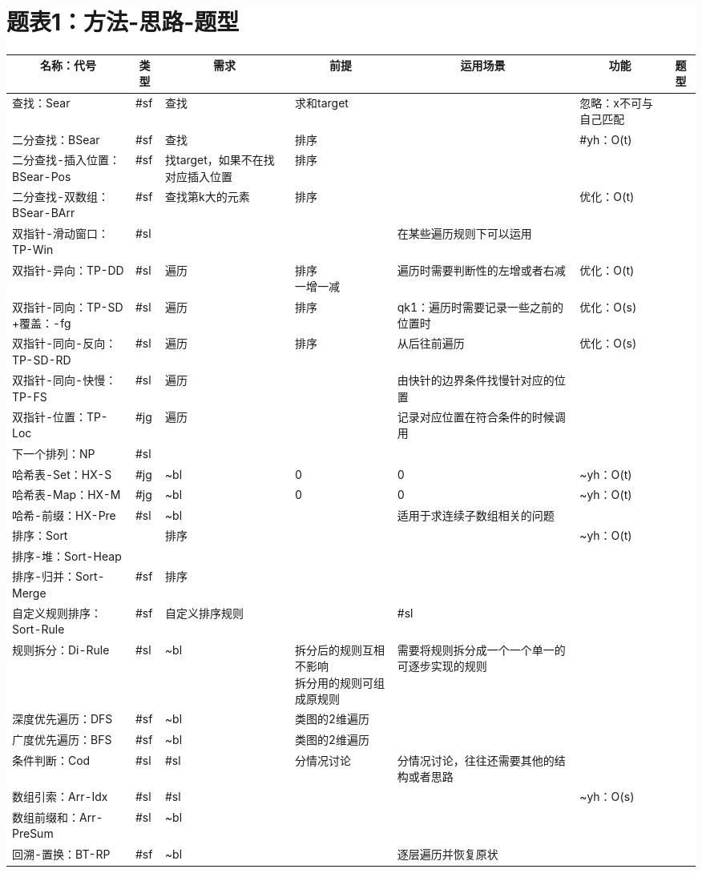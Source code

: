 # 题表1：方法-思路-题型

| 名称：代号                         | 类型         | 需求                             | 前提                                                 | 运用场景                                                     | 功能                  | 题型 |
| ---------------------------------- | ------------ | -------------------------------- | ---------------------------------------------------- | ------------------------------------------------------------ | --------------------- | ---- |
| 查找：Sear                         | #sf          | 查找                             | 求和target                                           |                                                              | 忽略：x不可与自己匹配 |      |
| 二分查找：BSear                    | #sf          | 查找                             | 排序                                                 |                                                              | #yh：O(t)             |      |
| 二分查找-插入位置：BSear-Pos       | #sf          | 找target，如果不在找对应插入位置 | 排序                                                 |                                                              |                       |      |
| 二分查找-双数组：BSear-BArr        | #sf          | 查找第k大的元素                  | 排序                                                 |                                                              | 优化：O(t)            |      |
| 双指针-滑动窗口：TP-Win            | #sl          |                                  |                                                      | 在某些遍历规则下可以运用                                     |                       |      |
| 双指针-异向：TP-DD                 | #sl          | 遍历                             | 排序<br />一增一减                                   | 遍历时需要判断性的左增或者右减                               | 优化：O(t)            |      |
| 双指针-同向：TP-SD<br />+覆盖：-fg | #sl          | 遍历                             | 排序                                                 | qk1：遍历时需要记录一些之前的位置时                          | 优化：O(s)            |      |
| 双指针-同向-反向：TP-SD-RD         | #sl          | 遍历                             | 排序                                                 | 从后往前遍历                                                 | 优化：O(s)            |      |
| 双指针-同向-快慢：TP-FS            | #sl          | 遍历                             |                                                      | 由快针的边界条件找慢针对应的位置                             |                       |      |
| 双指针-位置：TP-Loc                | #jg          | 遍历                             |                                                      | 记录对应位置在符合条件的时候调用                             |                       |      |
| 下一个排列：NP                     | #sl          |                                  |                                                      |                                                              |                       |      |
| 哈希表-Set：HX-S                   | #jg          | ~bl                              | 0                                                    | 0                                                            | ~yh：O(t)             |      |
| 哈希表-Map：HX-M                   | #jg          | ~bl                              | 0                                                    | 0                                                            | ~yh：O(t)             |      |
| 哈希-前缀：HX-Pre                  | #sl          | ~bl                              |                                                      | 适用于求连续子数组相关的问题                                 |                       |      |
| 排序：Sort                         |              | 排序                             |                                                      |                                                              | ~yh：O(t)             |      |
| 排序-堆：Sort-Heap                 |              |                                  |                                                      |                                                              |                       |      |
| 排序-归并：Sort-Merge              | #sf          | 排序                             |                                                      |                                                              |                       |      |
| 自定义规则排序：Sort-Rule          | #sf          | 自定义排序规则                   |                                                      | #sl                                                          |                       |      |
| 规则拆分：Di-Rule                  | #sl          | ~bl                              | 拆分后的规则互相不影响<br />拆分用的规则可组成原规则 | 需要将规则拆分成一个一个单一的可逐步实现的规则               |                       |      |
| 深度优先遍历：DFS                  | #sf          | ~bl                              | 类图的2维遍历                                        |                                                              |                       |      |
| 广度优先遍历：BFS                  | #sf          | ~bl                              | 类图的2维遍历                                        |                                                              |                       |      |
| 条件判断：Cod                      | #sl          | #sl                              | 分情况讨论                                           | 分情况讨论，往往还需要其他的结构或者思路                     |                       |      |
| 数组引索：Arr-Idx                  | #sl          | #sl                              |                                                      |                                                              | ~yh：O(s)             |      |
| 数组前缀和：Arr-PreSum             | #sl          | ~bl                              |                                                      |                                                              |                       |      |
| 回溯-置换：BT-RP                   | #sf          | ~bl                              |                                                      | 逐层遍历并恢复原状                                           |                       |      |